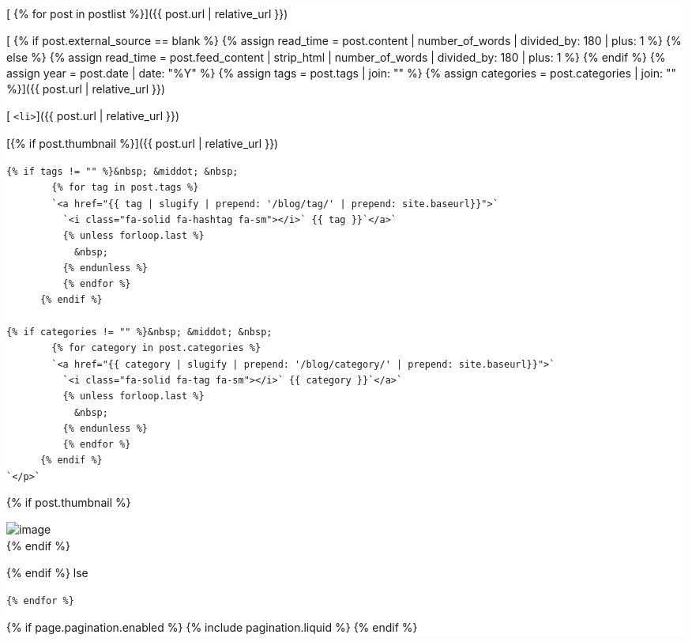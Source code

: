 [
    {% for post in postlist %}]({{ post.url | relative_url }})

[
    {% if post.external_source == blank %}
      {% assign read_time = post.content | number_of_words | divided_by: 180 | plus: 1 %}
    {% else %}
      {% assign read_time = post.feed_content | strip_html | number_of_words | divided_by: 180 | plus: 1 %}
    {% endif %}
    {% assign year = post.date | date: "%Y" %}
    {% assign tags = post.tags | join: "" %}
    {% assign categories = post.categories | join: "" %}]({{ post.url | relative_url }})

[
    `<li>`]({{ post.url | relative_url }})

[{% if post.thumbnail %}]({{ post.url | relative_url }})

    {% if tags != "" %}&nbsp; &middot; &nbsp;
            {% for tag in post.tags %}
            `<a href="{{ tag | slugify | prepend: '/blog/tag/' | prepend: site.baseurl}}">`
              `<i class="fa-solid fa-hashtag fa-sm"></i>` {{ tag }}`</a>`
              {% unless forloop.last %}
                &nbsp;
              {% endunless %}
              {% endfor %}
          {% endif %}

    {% if categories != "" %}&nbsp; &middot; &nbsp;
            {% for category in post.categories %}
            `<a href="{{ category | slugify | prepend: '/blog/category/' | prepend: site.baseurl}}">`
              `<i class="fa-solid fa-tag fa-sm"></i>` {{ category }}`</a>`
              {% unless forloop.last %}
                &nbsp;
              {% endunless %}
              {% endfor %}
          {% endif %}
    `</p>`

{% if post.thumbnail %}

</div>

<div class="col-sm-3">
    <img class="card-img" src="{{post.thumbnail | relative_url}}" style="object-fit: cover; height: 90%" alt="image">
  </div>
</div>
{% endif %}
    </li>

{% endif %}
    lse

    {% endfor %}

</ul>

{% if page.pagination.enabled %}
{% include pagination.liquid %}
{% endif %}

</div>
